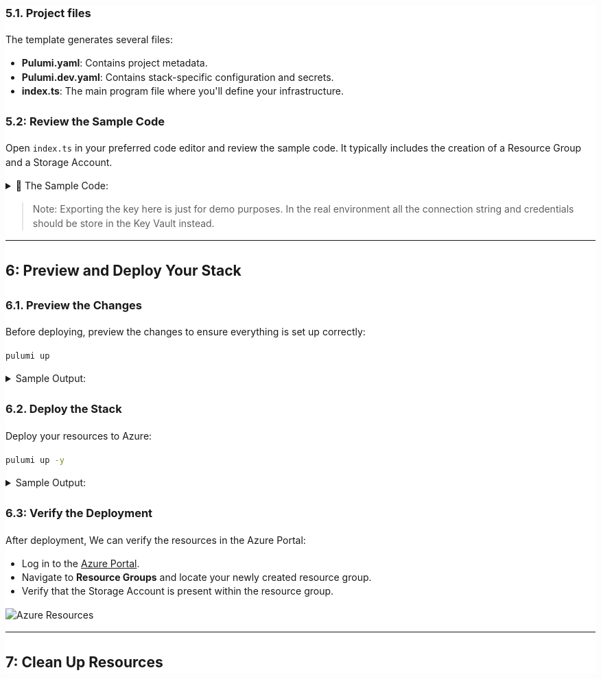 ### 5.1. Project files

The template generates several files:

- **Pulumi.yaml**: Contains project metadata.
- **Pulumi.dev.yaml**: Contains stack-specific configuration and secrets.
- **index.ts**: The main program file where you'll define your infrastructure.

### 5.2: Review the Sample Code

Open `index.ts` in your preferred code editor and review the sample code. It typically includes the creation of a Resource Group and a Storage Account.

<details><summary>🔖 The Sample Code:</summary></details>

> Note: Exporting the key here is just for demo purposes. In the real environment all the connection string and credentials should be store in the Key Vault instead.

---

## 6: Preview and Deploy Your Stack

### 6.1. Preview the Changes

Before deploying, preview the changes to ensure everything is set up correctly:

```bash
pulumi up
```

<details><summary>Sample Output:</summary></details>

### 6.2. Deploy the Stack

Deploy your resources to Azure:

```bash
pulumi up -y
```

<details><summary>Sample Output:</summary></details>

### 6.3: Verify the Deployment

After deployment, We can verify the resources in the Azure Portal:

- Log in to the [Azure Portal](https://portal.azure.com/).
- Navigate to **Resource Groups** and locate your newly created resource group.
- Verify that the Storage Account is present within the resource group.

![Azure Resources](/assets/az-01-pulumi-setup-developer-account/az-resources.png)

---

## 7: Clean Up Resources
